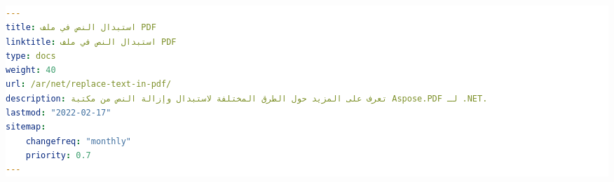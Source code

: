 ```yaml
---
title: استبدال النص في ملف PDF
linktitle: استبدال النص في ملف PDF
type: docs
weight: 40
url: /ar/net/replace-text-in-pdf/
description: تعرف على المزيد حول الطرق المختلفة لاستبدال وإزالة النص من مكتبة Aspose.PDF لـ .NET.
lastmod: "2022-02-17"
sitemap:
    changefreq: "monthly"
    priority: 0.7
---
```

<script type="application/ld+json">
{
    "@context": "https://schema.org",
    "@type": "TechArticle",
    "headline": "استبدال النص في ملف PDF",
    "alternativeHeadline": "استبدال وإزالة النص في ملف PDF",
    "author": {
        "@type": "Person",
        "name":"أناستاسيا هولوب",
        "givenName": "أناستاسيا",
        "familyName": "هولوب",
        "url":"https://www.linkedin.com/in/anastasiia-holub-750430225/"
    },
    "genre": "توليد مستند PDF",
    "keywords": "pdf, c#, استبدال النص, إزالة النص",
    "wordcount": "302",
    "proficiencyLevel":"مبتدئ",
    "publisher": {
        "@type": "Organization",
        "name": "فريق وثائق Aspose.PDF",
        "url": "https://products.aspose.com/pdf",
        "logo": "https://www.aspose.cloud/templates/aspose/img/products/pdf/aspose_pdf-for-net.svg",
        "alternateName": "Aspose",
        "sameAs": [
            "https://facebook.com/aspose.pdf/",
            "https://twitter.com/asposepdf",
            "https://www.youtube.com/channel/UCmV9sEg_QWYPi6BJJs7ELOg/featured",
            "https://www.linkedin.com/company/aspose",
            "https://stackoverflow.com/questions/tagged/aspose",
            "https://aspose.quora.com/",
            "https://aspose.github.io/"
        ],
        "contactPoint": [
            {
                "@type": "ContactPoint",
                "telephone": "+1 903 306 1676",
                "contactType": "sales",
                "areaServed": "US",
                "availableLanguage": "en"
            },
            {
                "@type": "ContactPoint",
                "telephone": "+44 141 628 8900",
                "contactType": "sales",
                "areaServed": "GB",
                "availableLanguage": "en"
            },
            {
                "@type": "ContactPoint",